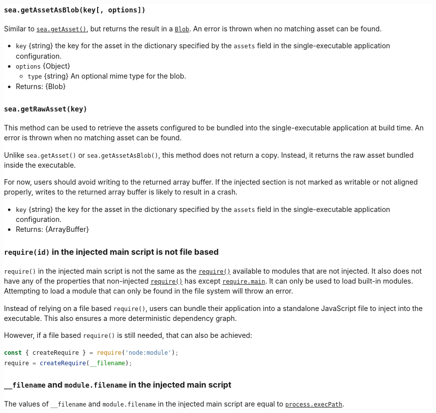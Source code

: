 ### `sea.getAssetAsBlob(key[, options])`



Similar to [`sea.getAsset()`][], but returns the result in a [`Blob`][].
An error is thrown when no matching asset can be found.

* `key`  {string} the key for the asset in the dictionary specified by the
  `assets` field in the single-executable application configuration.
* `options` {Object}
  * `type` {string} An optional mime type for the blob.
* Returns: {Blob}

### `sea.getRawAsset(key)`



This method can be used to retrieve the assets configured to be bundled into the
single-executable application at build time.
An error is thrown when no matching asset can be found.

Unlike `sea.getAsset()` or `sea.getAssetAsBlob()`, this method does not
return a copy. Instead, it returns the raw asset bundled inside the executable.

For now, users should avoid writing to the returned array buffer. If the
injected section is not marked as writable or not aligned properly,
writes to the returned array buffer is likely to result in a crash.

* `key`  {string} the key for the asset in the dictionary specified by the
  `assets` field in the single-executable application configuration.
* Returns: {ArrayBuffer}

### `require(id)` in the injected main script is not file based

`require()` in the injected main script is not the same as the [`require()`][]
available to modules that are not injected. It also does not have any of the
properties that non-injected [`require()`][] has except [`require.main`][]. It
can only be used to load built-in modules. Attempting to load a module that can
only be found in the file system will throw an error.

Instead of relying on a file based `require()`, users can bundle their
application into a standalone JavaScript file to inject into the executable.
This also ensures a more deterministic dependency graph.

However, if a file based `require()` is still needed, that can also be achieved:

```js
const { createRequire } = require('node:module');
require = createRequire(__filename);
```

### `__filename` and `module.filename` in the injected main script

The values of `__filename` and `module.filename` in the injected main script
are equal to [`process.execPath`][].


[CommonJS]: modules.md#modules-commonjs-modules
[ELF]: https://en.wikipedia.org/wiki/Executable_and_Linkable_Format
[Generating single executable preparation blobs]: #generating-single-executable-preparation-blobs
[Mach-O]: https://en.wikipedia.org/wiki/Mach-O
[PE]: https://en.wikipedia.org/wiki/Portable_Executable
[Windows SDK]: https://developer.microsoft.com/en-us/windows/downloads/windows-sdk/
[`Blob`]: https://developer.mozilla.org/en-US/docs/Web/API/Blob
[`process.execPath`]: process.md#processexecpath
[`require()`]: modules.md#requireid
[`require.main`]: modules.md#accessing-the-main-module
[`sea.getAsset()`]: #seagetassetkey-encoding
[`sea.getAssetAsBlob()`]: #seagetassetasblobkey-options
[`sea.getRawAsset()`]: #seagetrawassetkey
[`v8.startupSnapshot.setDeserializeMainFunction()`]: v8.md#v8startupsnapshotsetdeserializemainfunctioncallback-data
[`v8.startupSnapshot` API]: v8.md#startup-snapshot-api
[documentation about startup snapshot support in Node.js]: cli.md#--build-snapshot
[fuse]: https://www.electronjs.org/docs/latest/tutorial/fuses
[postject]: https://github.com/nodejs/postject
[signtool]: https://learn.microsoft.com/en-us/windows/win32/seccrypto/signtool
[single executable applications]: https://github.com/nodejs/single-executable
[supported by Node.js]: https://github.com/nodejs/node/blob/main/BUILDING.md#platform-list